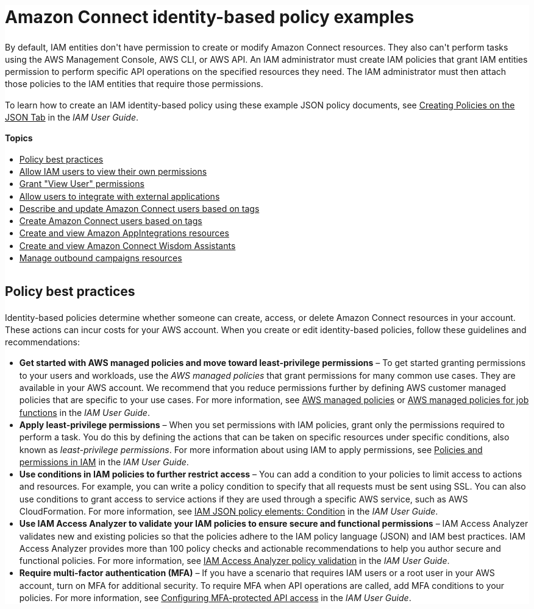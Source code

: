 # Amazon Connect identity\-based policy examples<a name="security_iam_id-based-policy-examples"></a>

By default, IAM entities don't have permission to create or modify Amazon Connect resources\. They also can't perform tasks using the AWS Management Console, AWS CLI, or AWS API\. An IAM administrator must create IAM policies that grant IAM entities permission to perform specific API operations on the specified resources they need\. The IAM administrator must then attach those policies to the IAM entities that require those permissions\.

To learn how to create an IAM identity\-based policy using these example JSON policy documents, see [Creating Policies on the JSON Tab](https://docs.aws.amazon.com/IAM/latest/UserGuide/access_policies_create.html#access_policies_create-json-editor) in the *IAM User Guide*\.

**Topics**
+ [Policy best practices](#security_iam_service-with-iam-policy-best-practices)
+ [Allow IAM users to view their own permissions](#security_iam_id-based-policy-examples-view-own-permissions)
+ [Grant "View User" permissions](#security_iam_id-based-policy-example-view-user-permissions)
+ [Allow users to integrate with external applications](#security_iam_id-based-policy-examples-integrate)
+ [Describe and update Amazon Connect users based on tags](#security_iam_id-based-policy-examples-view-widget-tags)
+ [Create Amazon Connect users based on tags](#connect-access-control-resources-example1)
+ [Create and view Amazon AppIntegrations resources](#appintegration-resources-example1)
+ [Create and view Amazon Connect Wisdom Assistants](#wisdom-resources-example1)
+ [Manage outbound campaigns resources](#outboundcommunications-policy-example1)

## Policy best practices<a name="security_iam_service-with-iam-policy-best-practices"></a>

Identity\-based policies determine whether someone can create, access, or delete Amazon Connect resources in your account\. These actions can incur costs for your AWS account\. When you create or edit identity\-based policies, follow these guidelines and recommendations:
+ **Get started with AWS managed policies and move toward least\-privilege permissions** – To get started granting permissions to your users and workloads, use the *AWS managed policies* that grant permissions for many common use cases\. They are available in your AWS account\. We recommend that you reduce permissions further by defining AWS customer managed policies that are specific to your use cases\. For more information, see [AWS managed policies](https://docs.aws.amazon.com/IAM/latest/UserGuide/access_policies_managed-vs-inline.html#aws-managed-policies) or [AWS managed policies for job functions](https://docs.aws.amazon.com/IAM/latest/UserGuide/access_policies_job-functions.html) in the *IAM User Guide*\.
+ **Apply least\-privilege permissions** – When you set permissions with IAM policies, grant only the permissions required to perform a task\. You do this by defining the actions that can be taken on specific resources under specific conditions, also known as *least\-privilege permissions*\. For more information about using IAM to apply permissions, see [ Policies and permissions in IAM](https://docs.aws.amazon.com/IAM/latest/UserGuide/access_policies.html) in the *IAM User Guide*\.
+ **Use conditions in IAM policies to further restrict access** – You can add a condition to your policies to limit access to actions and resources\. For example, you can write a policy condition to specify that all requests must be sent using SSL\. You can also use conditions to grant access to service actions if they are used through a specific AWS service, such as AWS CloudFormation\. For more information, see [ IAM JSON policy elements: Condition](https://docs.aws.amazon.com/IAM/latest/UserGuide/reference_policies_elements_condition.html) in the *IAM User Guide*\.
+ **Use IAM Access Analyzer to validate your IAM policies to ensure secure and functional permissions** – IAM Access Analyzer validates new and existing policies so that the policies adhere to the IAM policy language \(JSON\) and IAM best practices\. IAM Access Analyzer provides more than 100 policy checks and actionable recommendations to help you author secure and functional policies\. For more information, see [IAM Access Analyzer policy validation](https://docs.aws.amazon.com/IAM/latest/UserGuide/access-analyzer-policy-validation.html) in the *IAM User Guide*\.
+ **Require multi\-factor authentication \(MFA\)** – If you have a scenario that requires IAM users or a root user in your AWS account, turn on MFA for additional security\. To require MFA when API operations are called, add MFA conditions to your policies\. For more information, see [ Configuring MFA\-protected API access](https://docs.aws.amazon.com/IAM/latest/UserGuide/id_credentials_mfa_configure-api-require.html) in the *IAM User Guide*\.
